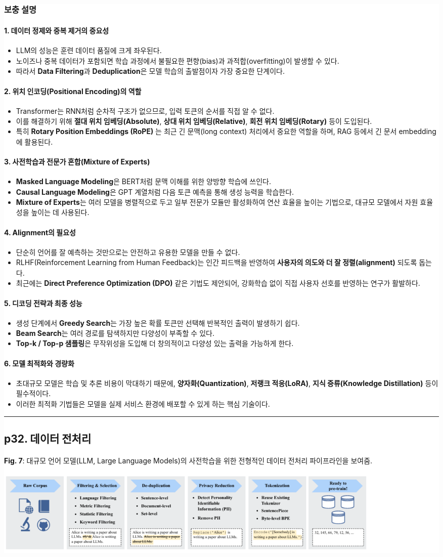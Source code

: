 
### 보충 설명  

#### 1. **데이터 정제와 중복 제거의 중요성**  
- LLM의 성능은 훈련 데이터 품질에 크게 좌우된다.  
- 노이즈나 중복 데이터가 포함되면 학습 과정에서 불필요한 편향(bias)과 과적합(overfitting)이 발생할 수 있다.  
- 따라서 **Data Filtering**과 **Deduplication**은 모델 학습의 출발점이자 가장 중요한 단계이다.  

#### 2. **위치 인코딩(Positional Encoding)의 역할**  
- Transformer는 RNN처럼 순차적 구조가 없으므로, 입력 토큰의 순서를 직접 알 수 없다.  
- 이를 해결하기 위해 **절대 위치 임베딩(Absolute)**, **상대 위치 임베딩(Relative)**, **회전 위치 임베딩(Rotary)** 등이 도입된다.  
- 특히 **Rotary Position Embeddings (RoPE)** 는 최근 긴 문맥(long context) 처리에서 중요한 역할을 하며, RAG 등에서 긴 문서 embedding에 활용된다.  

#### 3. **사전학습과 전문가 혼합(Mixture of Experts)**  
- **Masked Language Modeling**은 BERT처럼 문맥 이해를 위한 양방향 학습에 쓰인다.  
- **Causal Language Modeling**은 GPT 계열처럼 다음 토큰 예측을 통해 생성 능력을 학습한다.  
- **Mixture of Experts**는 여러 모델을 병렬적으로 두고 일부 전문가 모듈만 활성화하여 연산 효율을 높이는 기법으로, 대규모 모델에서 자원 효율성을 높이는 데 사용된다.  

#### 4. **Alignment의 필요성**  
- 단순히 언어를 잘 예측하는 것만으로는 안전하고 유용한 모델을 만들 수 없다.  
- RLHF(Reinforcement Learning from Human Feedback)는 인간 피드백을 반영하여 **사용자의 의도와 더 잘 정렬(alignment)** 되도록 돕는다.  
- 최근에는 **Direct Preference Optimization (DPO)** 같은 기법도 제안되어, 강화학습 없이 직접 사용자 선호를 반영하는 연구가 활발하다.  

#### 5. **디코딩 전략과 최종 성능**  
- 생성 단계에서 **Greedy Search**는 가장 높은 확률 토큰만 선택해 반복적인 출력이 발생하기 쉽다.  
- **Beam Search**는 여러 경로를 탐색하지만 다양성이 부족할 수 있다.  
- **Top-k / Top-p 샘플링**은 무작위성을 도입해 더 창의적이고 다양성 있는 출력을 가능하게 한다.  

#### 6. **모델 최적화와 경량화**  
- 초대규모 모델은 학습 및 추론 비용이 막대하기 때문에, **양자화(Quantization)**, **저랭크 적응(LoRA)**, **지식 증류(Knowledge Distillation)** 등이 필수적이다.  
- 이러한 최적화 기법들은 모델을 실제 서비스 환경에 배포할 수 있게 하는 핵심 기술이다.  

---

## p32. 데이터 전처리  

**Fig. 7**: 대규모 언어 모델(LLM, Large Language Models)의 사전학습을 위한 전형적인 데이터 전처리 파이프라인을 보여줌.

<img src="/assets/img/lecture/bigdatasearch/5/image_28.png" alt="image" width="720px">  
